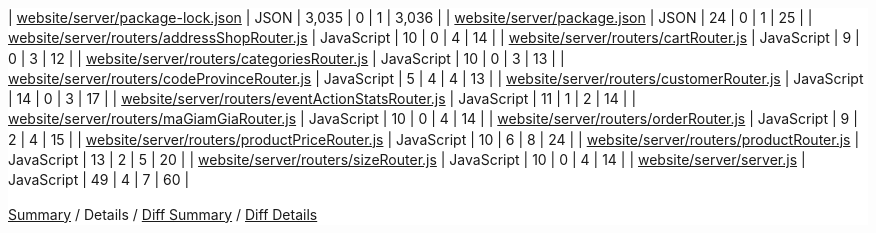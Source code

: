 | [website/server/package-lock.json](/website/server/package-lock.json) | JSON | 3,035 | 0 | 1 | 3,036 |
| [website/server/package.json](/website/server/package.json) | JSON | 24 | 0 | 1 | 25 |
| [website/server/routers/addressShopRouter.js](/website/server/routers/addressShopRouter.js) | JavaScript | 10 | 0 | 4 | 14 |
| [website/server/routers/cartRouter.js](/website/server/routers/cartRouter.js) | JavaScript | 9 | 0 | 3 | 12 |
| [website/server/routers/categoriesRouter.js](/website/server/routers/categoriesRouter.js) | JavaScript | 10 | 0 | 3 | 13 |
| [website/server/routers/codeProvinceRouter.js](/website/server/routers/codeProvinceRouter.js) | JavaScript | 5 | 4 | 4 | 13 |
| [website/server/routers/customerRouter.js](/website/server/routers/customerRouter.js) | JavaScript | 14 | 0 | 3 | 17 |
| [website/server/routers/eventActionStatsRouter.js](/website/server/routers/eventActionStatsRouter.js) | JavaScript | 11 | 1 | 2 | 14 |
| [website/server/routers/maGiamGiaRouter.js](/website/server/routers/maGiamGiaRouter.js) | JavaScript | 10 | 0 | 4 | 14 |
| [website/server/routers/orderRouter.js](/website/server/routers/orderRouter.js) | JavaScript | 9 | 2 | 4 | 15 |
| [website/server/routers/productPriceRouter.js](/website/server/routers/productPriceRouter.js) | JavaScript | 10 | 6 | 8 | 24 |
| [website/server/routers/productRouter.js](/website/server/routers/productRouter.js) | JavaScript | 13 | 2 | 5 | 20 |
| [website/server/routers/sizeRouter.js](/website/server/routers/sizeRouter.js) | JavaScript | 10 | 0 | 4 | 14 |
| [website/server/server.js](/website/server/server.js) | JavaScript | 49 | 4 | 7 | 60 |

[Summary](results.md) / Details / [Diff Summary](diff.md) / [Diff Details](diff-details.md)